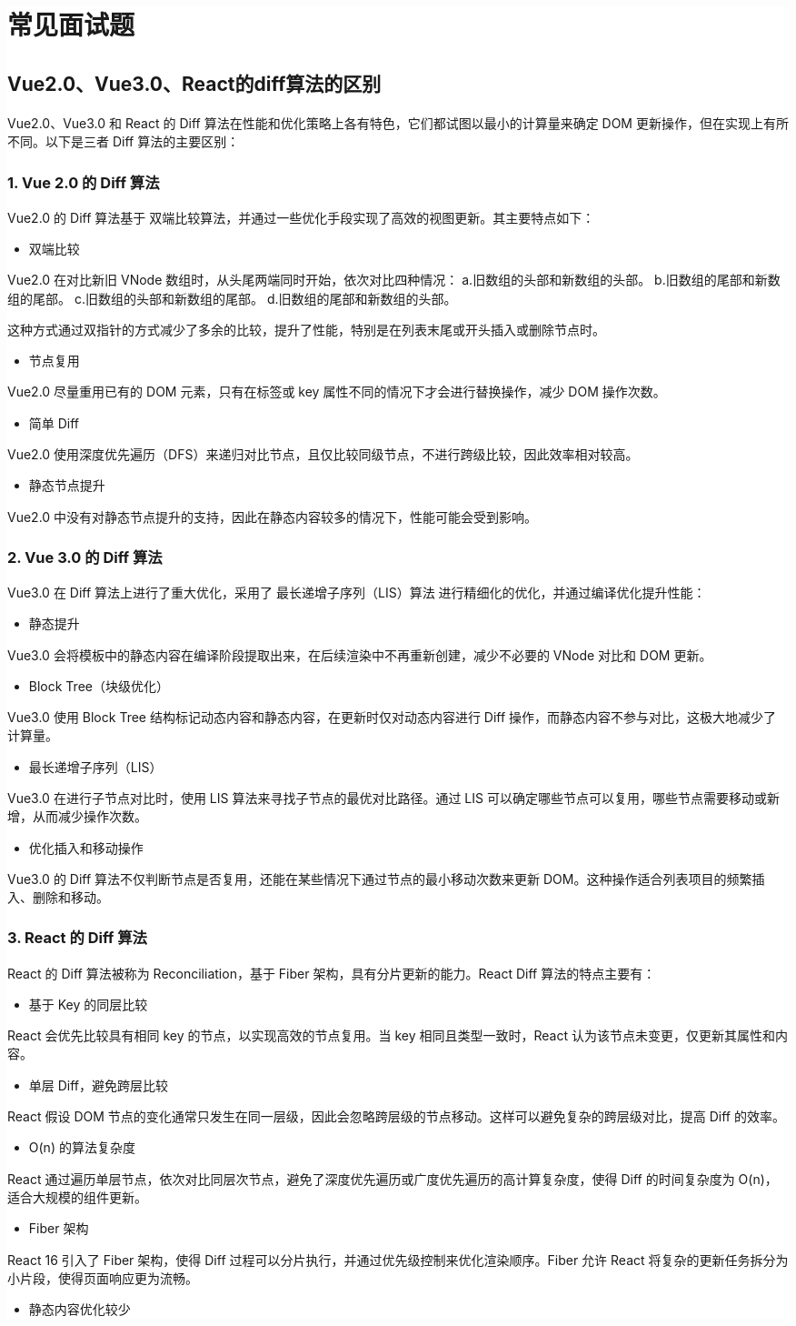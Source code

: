 # 常见面试题
## Vue2.0、Vue3.0、React的diff算法的区别
Vue2.0、Vue3.0 和 React 的 Diff 算法在性能和优化策略上各有特色，它们都试图以最小的计算量来确定 DOM 更新操作，但在实现上有所不同。以下是三者 Diff 算法的主要区别：
### 1. Vue 2.0 的 Diff 算法
Vue2.0 的 Diff 算法基于 双端比较算法，并通过一些优化手段实现了高效的视图更新。其主要特点如下：
- 双端比较

Vue2.0 在对比新旧 VNode 数组时，从头尾两端同时开始，依次对比四种情况：
a.旧数组的头部和新数组的头部。
b.旧数组的尾部和新数组的尾部。
c.旧数组的头部和新数组的尾部。
d.旧数组的尾部和新数组的头部。

这种方式通过双指针的方式减少了多余的比较，提升了性能，特别是在列表末尾或开头插入或删除节点时。
- 节点复用

Vue2.0 尽量重用已有的 DOM 元素，只有在标签或 key 属性不同的情况下才会进行替换操作，减少 DOM 操作次数。
- 简单 Diff

Vue2.0 使用深度优先遍历（DFS）来递归对比节点，且仅比较同级节点，不进行跨级比较，因此效率相对较高。
- 静态节点提升

Vue2.0 中没有对静态节点提升的支持，因此在静态内容较多的情况下，性能可能会受到影响。

### 2. Vue 3.0 的 Diff 算法
Vue3.0 在 Diff 算法上进行了重大优化，采用了 最长递增子序列（LIS）算法 进行精细化的优化，并通过编译优化提升性能：
- 静态提升

Vue3.0 会将模板中的静态内容在编译阶段提取出来，在后续渲染中不再重新创建，减少不必要的 VNode 对比和 DOM 更新。
- Block Tree（块级优化）

Vue3.0 使用 Block Tree 结构标记动态内容和静态内容，在更新时仅对动态内容进行 Diff 操作，而静态内容不参与对比，这极大地减少了计算量。
- 最长递增子序列（LIS）

Vue3.0 在进行子节点对比时，使用 LIS 算法来寻找子节点的最优对比路径。通过 LIS 可以确定哪些节点可以复用，哪些节点需要移动或新增，从而减少操作次数。
- 优化插入和移动操作

Vue3.0 的 Diff 算法不仅判断节点是否复用，还能在某些情况下通过节点的最小移动次数来更新 DOM。这种操作适合列表项目的频繁插入、删除和移动。

### 3. React 的 Diff 算法
React 的 Diff 算法被称为 Reconciliation，基于 Fiber 架构，具有分片更新的能力。React Diff 算法的特点主要有：
- 基于 Key 的同层比较

React 会优先比较具有相同 key 的节点，以实现高效的节点复用。当 key 相同且类型一致时，React 认为该节点未变更，仅更新其属性和内容。
- 单层 Diff，避免跨层比较

React 假设 DOM 节点的变化通常只发生在同一层级，因此会忽略跨层级的节点移动。这样可以避免复杂的跨层级对比，提高 Diff 的效率。
- O(n) 的算法复杂度

React 通过遍历单层节点，依次对比同层次节点，避免了深度优先遍历或广度优先遍历的高计算复杂度，使得 Diff 的时间复杂度为 O(n)，适合大规模的组件更新。
- Fiber 架构

React 16 引入了 Fiber 架构，使得 Diff 过程可以分片执行，并通过优先级控制来优化渲染顺序。Fiber 允许 React 将复杂的更新任务拆分为小片段，使得页面响应更为流畅。
- 静态内容优化较少
